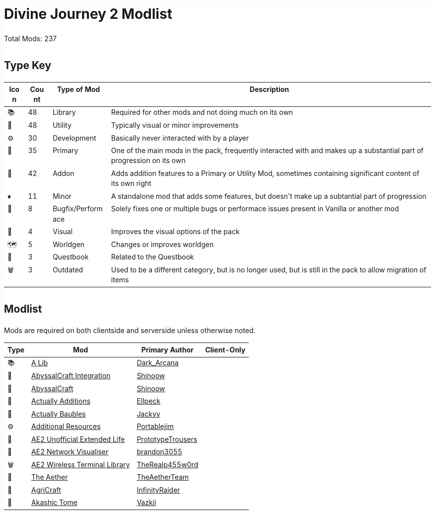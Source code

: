 # Divine Journey 2 Modlist

Total Mods: 237

## Type Key

| Icon          | Count | Type of Mod       | Description                                                                                                              |
|---------------|------ |-------------------|--------------------------------------------------------------------------------------------------------------------------|
| :books:       | 48    | Library           | Required for other mods and not doing much on its own                                                                    |
| :toolbox:     | 48    | Utility           | Typically visual or minor improvements                                                                                   |
| :gear:        | 30    | Development       | Basically never interacted with by a player                                                                              |
| :gem:         | 35    | Primary           | One of the main mods in the pack, frequently interacted with and makes up a substantial part of progression on its own   |
| :ring:        | 42    | Addon             | Adds addition features to a Primary or Utility Mod, sometimes containing significant content of its own right            |
| :diamonds:    | 11    | Minor             | A standalone mod that adds some features, but doesn't make up a subtantial part of progression                           |
| :bug:         |  8    | Bugfix/Performace | Solely fixes one or multiple bugs or performace issues present in Vanilla or another mod                                 |
| :eyes:        |  4    | Visual            | Improves the visual options of the pack                                                                                  |
| :world_map:   |  5    | Worldgen          | Changes or improves worldgen                                                                                             |
| :closed_book: |  3    | Questbook         | Related to the Questbook                                                                                                 |
| :wastebasket: |  3    | Outdated          | Used to be a different category, but is no longer used, but is still in the pack to allow migration of items             |

## Modlist

Mods are required on both clientside and serverside unless otherwise noted.

| Type          | Mod                                                                                                                          | Primary Author                                                                       | Client-Only        |
|---------------|------------------------------------------------------------------------------------------------------------------------------|--------------------------------------------------------------------------------------|--------------------|
| :books:       | [A Lib](https://www.curseforge.com/minecraft/mc-mods/a-lib)                                                                  | [Dark_Arcana](https://curseforge.com/members/Dark_Arcana)                            |                    |
| :ring:        | [AbyssalCraft Integration](https://www.curseforge.com/minecraft/mc-mods/abyssalcraft-integration)                            | [Shinoow](https://curseforge.com/members/Shinoow)                                    |                    |
| :gem:         | [AbyssalCraft](https://www.curseforge.com/minecraft/mc-mods/abyssalcraft)                                                    | [Shinoow](https://curseforge.com/members/Shinoow)                                    |                    |
| :gem:         | [Actually Additions](https://www.curseforge.com/minecraft/mc-mods/actually-additions)                                        | [Ellpeck](https://curseforge.com/members/Ellpeck)                                    |                    |
| :ring:        | [Actually Baubles](https://www.curseforge.com/minecraft/mc-mods/actually-baubles)                                            | [Jackyy](https://curseforge.com/members/Jackyy)                                      |                    |
| :gear:        | [Additional Resources](https://www.curseforge.com/minecraft/mc-mods/additional-resources)                                    | [Portablejim](https://curseforge.com/members/Portablejim)                            |                    |
| :gem:         | [AE2 Unofficial Extended Life](https://www.curseforge.com/minecraft/mc-mods/ae2-extended-life)                               | [PrototypeTrousers](https://curseforge.com/members/PrototypeTrousers)                |                    |
| :ring:        | [AE2 Network Visualiser](https://www.curseforge.com/minecraft/mc-mods/ae2-network-visualiser)                                | [brandon3055](https://curseforge.com/members/brandon3055)                            |                    |
| :wastebasket: | [AE2 Wireless Terminal Library](https://www.curseforge.com/minecraft/mc-mods/ae2wtlib)                                       | [TheRealp455w0rd](https://curseforge.com/members/TheRealp455w0rd)                    |                    |
| :gem:         | [The Aether](https://www.curseforge.com/minecraft/mc-mods/aether)                                                            | [TheAetherTeam](https://curseforge.com/members/TheAetherTeam)                        |                    |
| :gem:         | [AgriCraft](https://www.curseforge.com/minecraft/mc-mods/agricraft)                                                          | [InfinityRaider](https://curseforge.com/members/InfinityRaider)                      |                    |
| :toolbox:     | [Akashic Tome](https://www.curseforge.com/minecraft/mc-mods/akashic-tome)                                                    | [Vazkii](https://curseforge.com/members/Vazkii)                                      |                    |